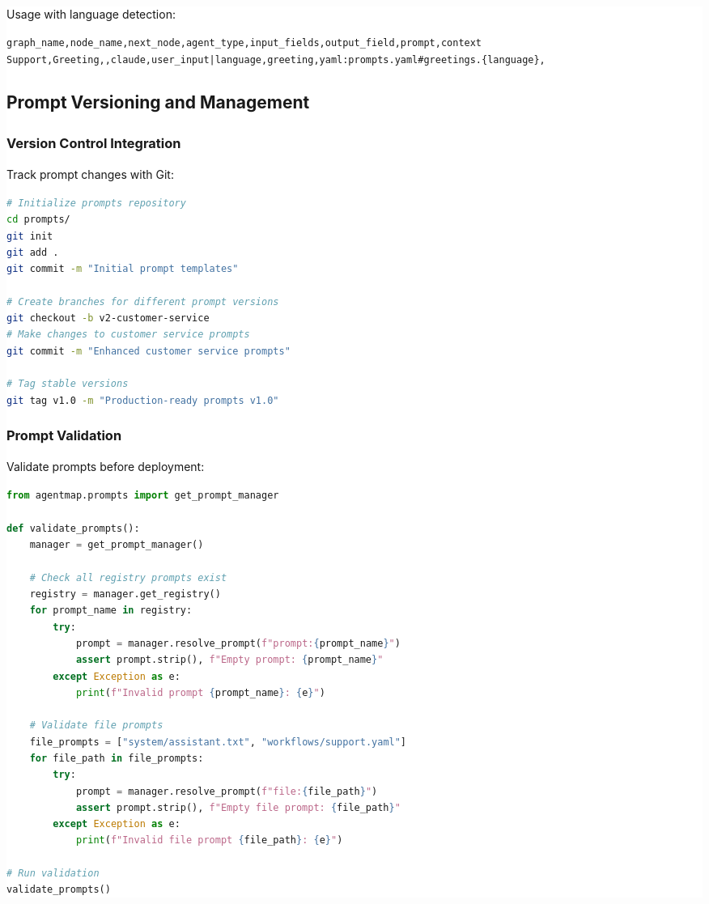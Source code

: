 Usage with language detection:

```csv
graph_name,node_name,next_node,agent_type,input_fields,output_field,prompt,context
Support,Greeting,,claude,user_input|language,greeting,yaml:prompts.yaml#greetings.{language},
```

## Prompt Versioning and Management

### Version Control Integration

Track prompt changes with Git:

```bash
# Initialize prompts repository
cd prompts/
git init
git add .
git commit -m "Initial prompt templates"

# Create branches for different prompt versions
git checkout -b v2-customer-service
# Make changes to customer service prompts
git commit -m "Enhanced customer service prompts"

# Tag stable versions
git tag v1.0 -m "Production-ready prompts v1.0"
```

### Prompt Validation

Validate prompts before deployment:

```python
from agentmap.prompts import get_prompt_manager

def validate_prompts():
    manager = get_prompt_manager()
    
    # Check all registry prompts exist
    registry = manager.get_registry()
    for prompt_name in registry:
        try:
            prompt = manager.resolve_prompt(f"prompt:{prompt_name}")
            assert prompt.strip(), f"Empty prompt: {prompt_name}"
        except Exception as e:
            print(f"Invalid prompt {prompt_name}: {e}")
    
    # Validate file prompts
    file_prompts = ["system/assistant.txt", "workflows/support.yaml"]
    for file_path in file_prompts:
        try:
            prompt = manager.resolve_prompt(f"file:{file_path}")
            assert prompt.strip(), f"Empty file prompt: {file_path}"
        except Exception as e:
            print(f"Invalid file prompt {file_path}: {e}")

# Run validation
validate_prompts()
```
